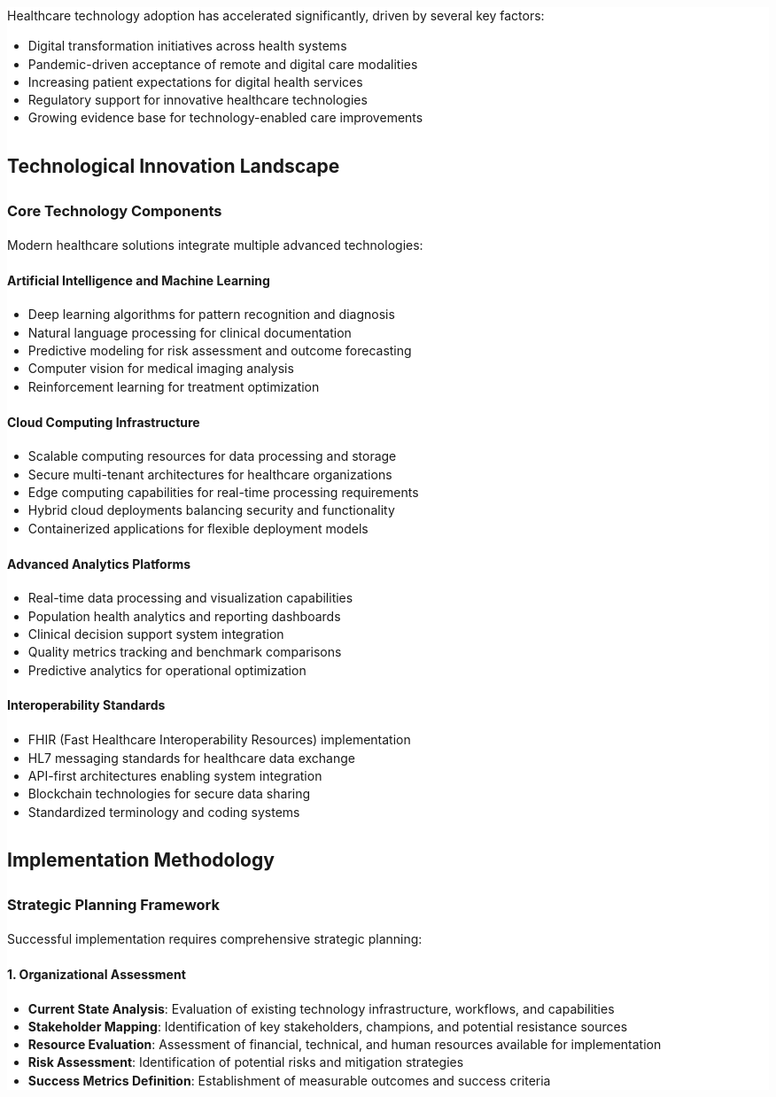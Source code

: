 Healthcare technology adoption has accelerated significantly, driven by several key factors:

- Digital transformation initiatives across health systems
- Pandemic-driven acceptance of remote and digital care modalities
- Increasing patient expectations for digital health services
- Regulatory support for innovative healthcare technologies
- Growing evidence base for technology-enabled care improvements

## Technological Innovation Landscape

### Core Technology Components

Modern healthcare solutions integrate multiple advanced technologies:

#### Artificial Intelligence and Machine Learning
- Deep learning algorithms for pattern recognition and diagnosis
- Natural language processing for clinical documentation
- Predictive modeling for risk assessment and outcome forecasting
- Computer vision for medical imaging analysis
- Reinforcement learning for treatment optimization

#### Cloud Computing Infrastructure  
- Scalable computing resources for data processing and storage
- Secure multi-tenant architectures for healthcare organizations
- Edge computing capabilities for real-time processing requirements
- Hybrid cloud deployments balancing security and functionality
- Containerized applications for flexible deployment models

#### Advanced Analytics Platforms
- Real-time data processing and visualization capabilities
- Population health analytics and reporting dashboards
- Clinical decision support system integration
- Quality metrics tracking and benchmark comparisons
- Predictive analytics for operational optimization

#### Interoperability Standards
- FHIR (Fast Healthcare Interoperability Resources) implementation
- HL7 messaging standards for healthcare data exchange
- API-first architectures enabling system integration
- Blockchain technologies for secure data sharing
- Standardized terminology and coding systems

## Implementation Methodology

### Strategic Planning Framework

Successful implementation requires comprehensive strategic planning:

#### 1. Organizational Assessment
- **Current State Analysis**: Evaluation of existing technology infrastructure, workflows, and capabilities
- **Stakeholder Mapping**: Identification of key stakeholders, champions, and potential resistance sources
- **Resource Evaluation**: Assessment of financial, technical, and human resources available for implementation
- **Risk Assessment**: Identification of potential risks and mitigation strategies
- **Success Metrics Definition**: Establishment of measurable outcomes and success criteria
